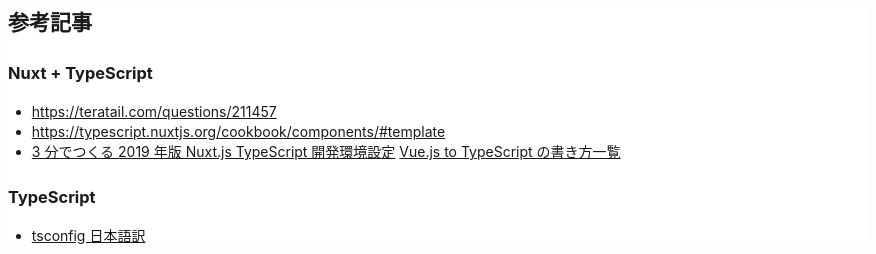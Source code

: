 ## 参考記事

### Nuxt + TypeScript

- https://teratail.com/questions/211457
- https://typescript.nuxtjs.org/cookbook/components/#template
- [3 分でつくる 2019 年版 Nuxt.js TypeScript 開発環境設定](https://qiita.com/hiropy0123/items/4ee85fdb9b19bc89056f)
  [Vue.js to TypeScript の書き方一覧](https://qiita.com/ryo2132/items/4d43209ea89ad1297426)

### TypeScript

- [tsconfig 日本語訳](https://qiita.com/alfas/items/539ade65926deb530e0e)
